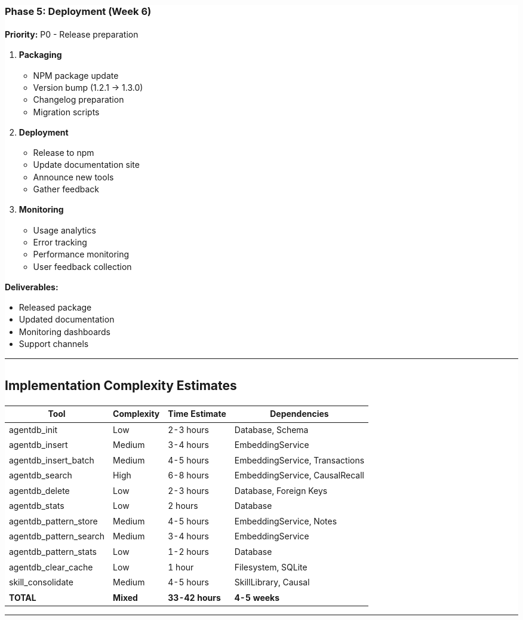 ### Phase 5: Deployment (Week 6)

**Priority:** P0 - Release preparation

1. **Packaging**
   - NPM package update
   - Version bump (1.2.1 → 1.3.0)
   - Changelog preparation
   - Migration scripts

2. **Deployment**
   - Release to npm
   - Update documentation site
   - Announce new tools
   - Gather feedback

3. **Monitoring**
   - Usage analytics
   - Error tracking
   - Performance monitoring
   - User feedback collection

**Deliverables:**
- Released package
- Updated documentation
- Monitoring dashboards
- Support channels

---

## Implementation Complexity Estimates

| Tool | Complexity | Time Estimate | Dependencies |
|------|-----------|---------------|--------------|
| agentdb_init | Low | 2-3 hours | Database, Schema |
| agentdb_insert | Medium | 3-4 hours | EmbeddingService |
| agentdb_insert_batch | Medium | 4-5 hours | EmbeddingService, Transactions |
| agentdb_search | High | 6-8 hours | EmbeddingService, CausalRecall |
| agentdb_delete | Low | 2-3 hours | Database, Foreign Keys |
| agentdb_stats | Low | 2 hours | Database |
| agentdb_pattern_store | Medium | 4-5 hours | EmbeddingService, Notes |
| agentdb_pattern_search | Medium | 3-4 hours | EmbeddingService |
| agentdb_pattern_stats | Low | 1-2 hours | Database |
| agentdb_clear_cache | Low | 1 hour | Filesystem, SQLite |
| skill_consolidate | Medium | 4-5 hours | SkillLibrary, Causal |
| **TOTAL** | **Mixed** | **33-42 hours** | **4-5 weeks** |

---